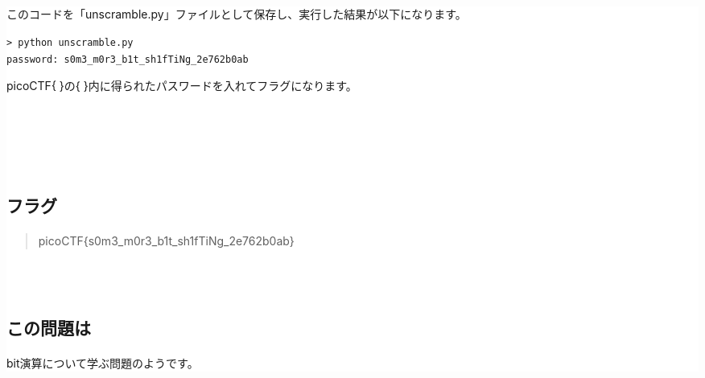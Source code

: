 このコードを「unscramble.py」ファイルとして保存し、実行した結果が以下になります。  

```
> python unscramble.py
password: s0m3_m0r3_b1t_sh1fTiNg_2e762b0ab
```

picoCTF{ }の{ }内に得られたパスワードを入れてフラグになります。

<br>
<br>
<br>
<br>

## フラグ
> picoCTF{s0m3_m0r3_b1t_sh1fTiNg_2e762b0ab}

<br>
<br>

## この問題は

bit演算について学ぶ問題のようです。  

